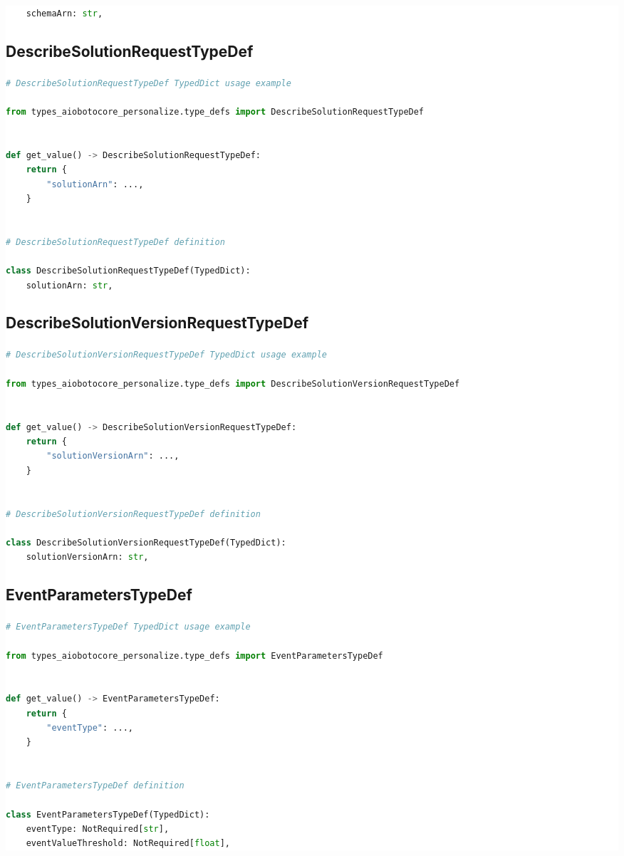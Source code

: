 ```python
    schemaArn: str,
```


## DescribeSolutionRequestTypeDef

```python
# DescribeSolutionRequestTypeDef TypedDict usage example

from types_aiobotocore_personalize.type_defs import DescribeSolutionRequestTypeDef


def get_value() -> DescribeSolutionRequestTypeDef:
    return {
        "solutionArn": ...,
    }


# DescribeSolutionRequestTypeDef definition

class DescribeSolutionRequestTypeDef(TypedDict):
    solutionArn: str,
```


## DescribeSolutionVersionRequestTypeDef

```python
# DescribeSolutionVersionRequestTypeDef TypedDict usage example

from types_aiobotocore_personalize.type_defs import DescribeSolutionVersionRequestTypeDef


def get_value() -> DescribeSolutionVersionRequestTypeDef:
    return {
        "solutionVersionArn": ...,
    }


# DescribeSolutionVersionRequestTypeDef definition

class DescribeSolutionVersionRequestTypeDef(TypedDict):
    solutionVersionArn: str,
```


## EventParametersTypeDef

```python
# EventParametersTypeDef TypedDict usage example

from types_aiobotocore_personalize.type_defs import EventParametersTypeDef


def get_value() -> EventParametersTypeDef:
    return {
        "eventType": ...,
    }


# EventParametersTypeDef definition

class EventParametersTypeDef(TypedDict):
    eventType: NotRequired[str],
    eventValueThreshold: NotRequired[float],
```